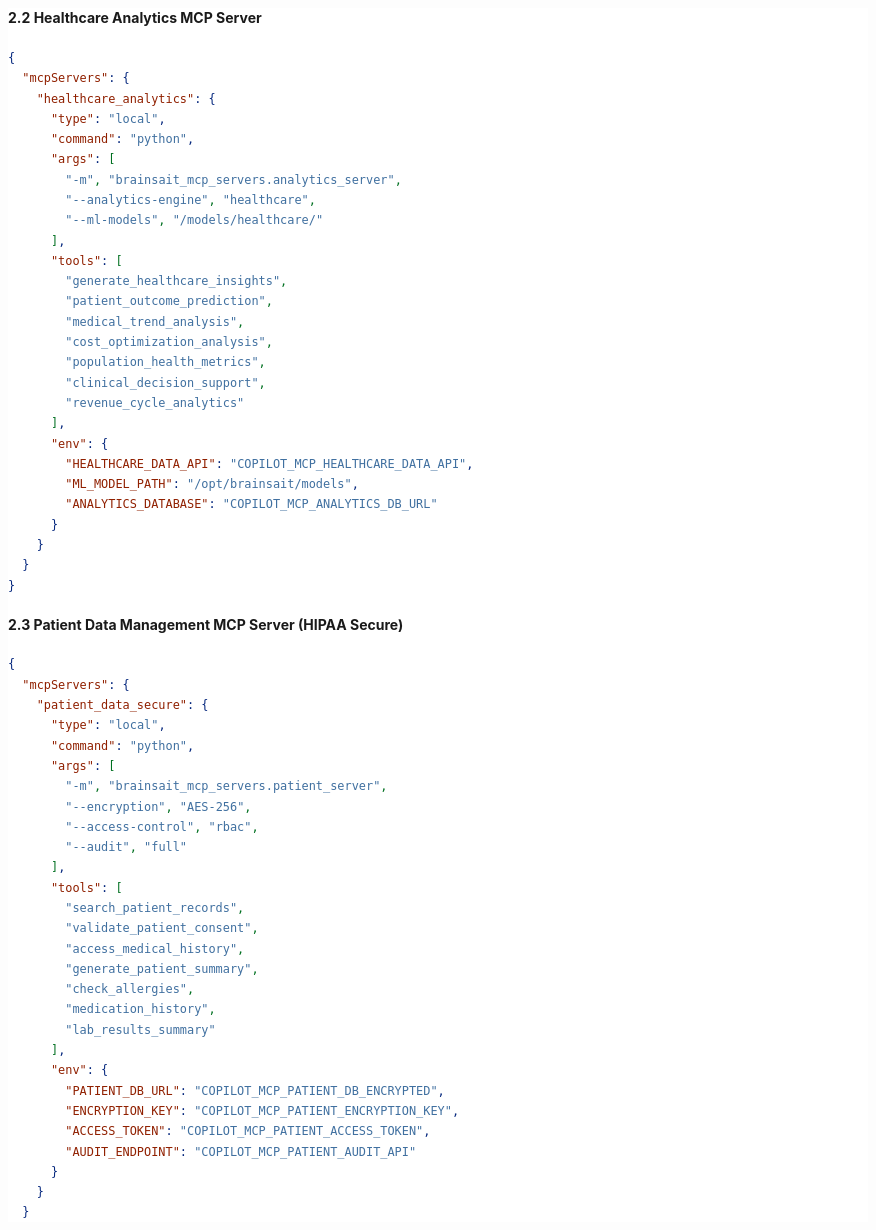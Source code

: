
#### **2.2 Healthcare Analytics MCP Server**

```json
{
  "mcpServers": {
    "healthcare_analytics": {
      "type": "local",
      "command": "python",
      "args": [
        "-m", "brainsait_mcp_servers.analytics_server",
        "--analytics-engine", "healthcare",
        "--ml-models", "/models/healthcare/"
      ],
      "tools": [
        "generate_healthcare_insights",
        "patient_outcome_prediction",
        "medical_trend_analysis",
        "cost_optimization_analysis",
        "population_health_metrics",
        "clinical_decision_support",
        "revenue_cycle_analytics"
      ],
      "env": {
        "HEALTHCARE_DATA_API": "COPILOT_MCP_HEALTHCARE_DATA_API",
        "ML_MODEL_PATH": "/opt/brainsait/models",
        "ANALYTICS_DATABASE": "COPILOT_MCP_ANALYTICS_DB_URL"
      }
    }
  }
}
```

#### **2.3 Patient Data Management MCP Server (HIPAA Secure)**

```json
{
  "mcpServers": {
    "patient_data_secure": {
      "type": "local",
      "command": "python",
      "args": [
        "-m", "brainsait_mcp_servers.patient_server",
        "--encryption", "AES-256",
        "--access-control", "rbac",
        "--audit", "full"
      ],
      "tools": [
        "search_patient_records",
        "validate_patient_consent",
        "access_medical_history",
        "generate_patient_summary",
        "check_allergies",
        "medication_history",
        "lab_results_summary"
      ],
      "env": {
        "PATIENT_DB_URL": "COPILOT_MCP_PATIENT_DB_ENCRYPTED",
        "ENCRYPTION_KEY": "COPILOT_MCP_PATIENT_ENCRYPTION_KEY",
        "ACCESS_TOKEN": "COPILOT_MCP_PATIENT_ACCESS_TOKEN",
        "AUDIT_ENDPOINT": "COPILOT_MCP_PATIENT_AUDIT_API"
      }
    }
  }
```